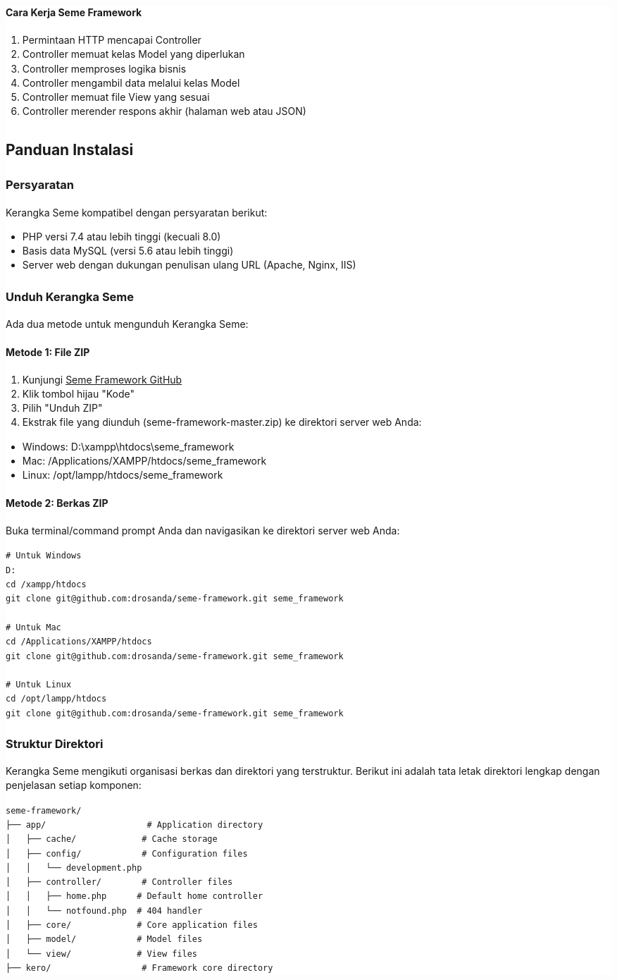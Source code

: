 #### Cara Kerja Seme Framework

1. Permintaan HTTP mencapai Controller
2. Controller memuat kelas Model yang diperlukan
3. Controller memproses logika bisnis
4. Controller mengambil data melalui kelas Model
5. Controller memuat file View yang sesuai
6. Controller merender respons akhir (halaman web atau JSON)

## Panduan Instalasi
### Persyaratan
Kerangka Seme kompatibel dengan persyaratan berikut:
- PHP versi 7.4 atau lebih tinggi (kecuali 8.0)
- Basis data MySQL (versi 5.6 atau lebih tinggi)
- Server web dengan dukungan penulisan ulang URL (Apache, Nginx, IIS)

### Unduh Kerangka Seme
Ada dua metode untuk mengunduh Kerangka Seme:

#### Metode 1: File ZIP
1. Kunjungi [Seme Framework GitHub](https://github.com/drosanda/seme-framework)
2. Klik tombol hijau "Kode"
3. Pilih "Unduh ZIP"
4. Ekstrak file yang diunduh (seme-framework-master.zip) ke direktori server web Anda:
- Windows: D:\xampp\htdocs\seme_framework
- Mac: /Applications/XAMPP/htdocs/seme_framework
- Linux: /opt/lampp/htdocs/seme_framework

#### Metode 2: Berkas ZIP
Buka terminal/command prompt Anda dan navigasikan ke direktori server web Anda:
```shell
# Untuk Windows
D:
cd /xampp/htdocs
git clone git@github.com:drosanda/seme-framework.git seme_framework

# Untuk Mac
cd /Applications/XAMPP/htdocs
git clone git@github.com:drosanda/seme-framework.git seme_framework

# Untuk Linux
cd /opt/lampp/htdocs
git clone git@github.com:drosanda/seme-framework.git seme_framework
```

### Struktur Direktori

Kerangka Seme mengikuti organisasi berkas dan direktori yang terstruktur. Berikut ini adalah tata letak direktori lengkap dengan penjelasan setiap komponen:

```
seme-framework/
├── app/                    # Application directory
│   ├── cache/             # Cache storage
│   ├── config/            # Configuration files
│   │   └── development.php
│   ├── controller/        # Controller files
│   │   ├── home.php      # Default home controller
│   │   └── notfound.php  # 404 handler
│   ├── core/             # Core application files
│   ├── model/            # Model files
│   └── view/             # View files
├── kero/                  # Framework core directory
```